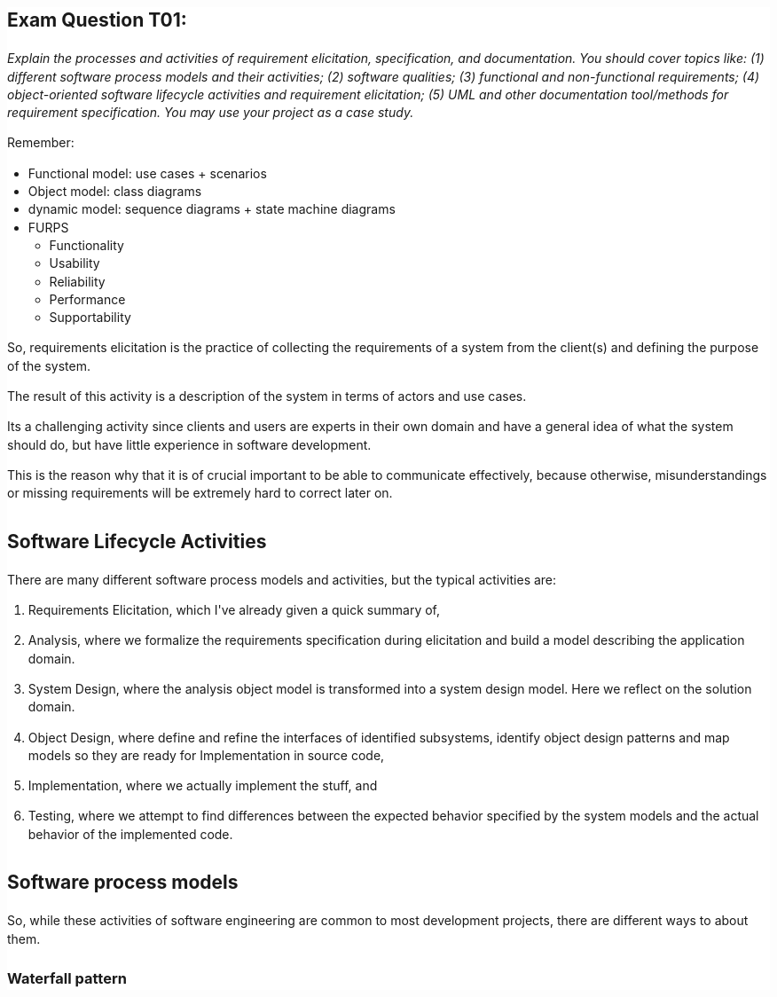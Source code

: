 ## Exam Question T01:
*Explain the processes and activities of requirement elicitation, specification, and documentation. You should cover topics like: (1) different software process models and their activities; (2) software qualities; (3) functional and non-functional requirements; (4) object-oriented software lifecycle activities and requirement elicitation; (5) UML and other documentation tool/methods for requirement specification. You may use your project as a case study.*

Remember:
- Functional model: use cases + scenarios
- Object model: class diagrams
- dynamic model: sequence diagrams + state machine diagrams
- FURPS
	-	Functionality
	- Usability
	- Reliability
	- Performance
	- Supportability

So, requirements elicitation is the practice of collecting the requirements of a system from the client(s) and defining the purpose of the system.

The result of this activity is a description of the system in terms of actors and use cases.

Its a challenging activity since clients and users are experts in their own domain and have a general idea of what the system should do, but have little experience in software development.

This is the reason why that it is of crucial important to be able to communicate effectively, because otherwise, misunderstandings or missing requirements will be extremely hard to correct later on.

## Software Lifecycle Activities
There are many different software process models and activities, but the typical activities are:

1. Requirements Elicitation, which I've already given a quick summary of,

2. Analysis, where we formalize the requirements specification during elicitation and build a model describing the application domain.

3. System Design, where the analysis object model is transformed into a system design model. Here we reflect on the solution domain.

4. Object Design, where define and refine the interfaces of identified subsystems, identify object design patterns and map models so they are ready for Implementation in source code,

5. Implementation, where we actually implement the stuff, and

6. Testing, where we attempt to find differences between the expected behavior specified by the system models and the actual behavior of the implemented code.

## Software process models

So, while these activities of software engineering are common to most development projects, there are different ways to about them.

### Waterfall pattern
